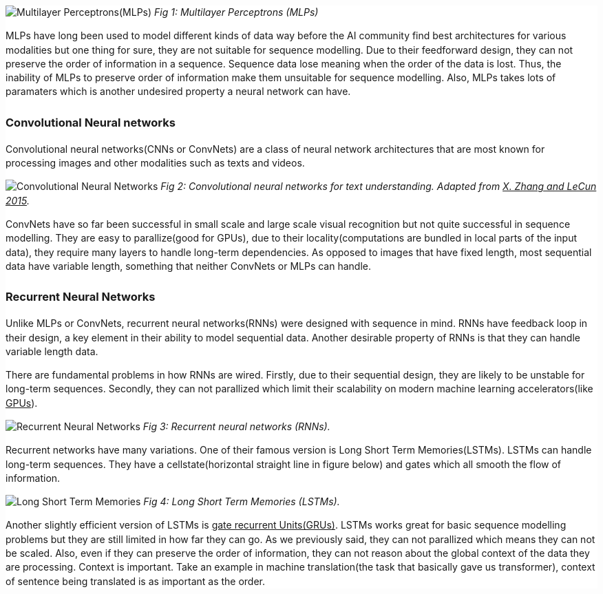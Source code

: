 ![Multilayer Perceptrons(MLPs)](/post/2023-07-29-transformer/mlps.png)
*Fig 1: Multilayer Perceptrons (MLPs)*

MLPs have long been used to model different kinds of data way before the AI community find best architectures for various modalities but one thing for sure, they are not suitable for sequence modelling. Due to their feedforward design, they can not preserve the order of information in a sequence. Sequence data lose meaning when the order of the data is lost. Thus, the inability of MLPs to preserve order of information make them unsuitable for sequence modelling. Also, MLPs takes lots of paramaters which is another undesired property a neural network can have.

### Convolutional Neural networks

Convolutional neural networks(CNNs or ConvNets) are a class of neural network architectures that are most known for processing images and other modalities such as texts and videos.

![Convolutional Neural Networks](/post/2023-07-29-transformer/convnets.png)
*Fig 2: Convolutional neural networks for text understanding. Adapted from [X. Zhang and LeCun 2015](https://arxiv.org/abs/1509.01626).*

ConvNets have so far been successful in small scale and large scale visual recognition but not quite successful in sequence modelling. They are easy to parallize(good for GPUs), due to their locality(computations are bundled in local parts of the input data), they require many layers to handle long-term dependencies. As opposed to images that have fixed length, most sequential data have variable length, something that neither ConvNets or MLPs can handle.

### Recurrent Neural Networks

Unlike MLPs or ConvNets, recurrent neural networks(RNNs) were designed with sequence in mind. RNNs have feedback loop in their design, a key element in their ability to model sequential data. Another desirable property of RNNs is that they can handle variable length data.

There are fundamental problems in how RNNs are wired. Firstly, due to their sequential design, they are likely to be unstable for long-term sequences. Secondly, they can not parallized which limit their scalability on modern machine learning accelerators(like [GPUs](https://en.wikipedia.org/wiki/Graphics_processing_unit)).

![Recurrent Neural Networks](/post/2023-07-29-transformer/rnns.png)
*Fig 3: Recurrent neural networks (RNNs).*

Recurrent networks have many variations. One of their famous version is Long Short Term Memories(LSTMs). LSTMs can handle long-term sequences. They have a cellstate(horizontal straight line in figure below) and gates which all smooth the flow of information.

![Long Short Term Memories](/post/2023-07-29-transformer/lstms.png)
*Fig 4: Long Short Term Memories (LSTMs).*

Another slightly efficient version of LSTMs is [gate recurrent Units(GRUs)](https://en.wikipedia.org/wiki/Gated_recurrent_unit). LSTMs works great for basic sequence modelling problems but they are still limited in how far they can go. As we previously said, they can not parallized which means they can not be scaled. Also, even if they can preserve the order of information, they can not reason about the global context of the data they are processing. Context is important. Take an example in machine translation(the task that basically gave us transformer), context of sentence being translated is as important as the order.
